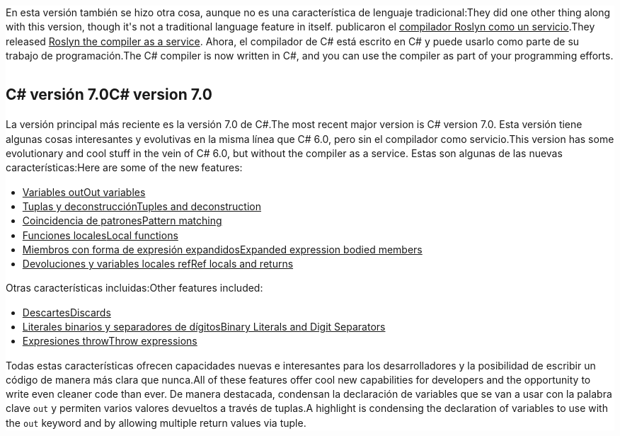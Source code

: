<span data-ttu-id="f383e-256">En esta versión también se hizo otra cosa, aunque no es una característica de lenguaje tradicional:</span><span class="sxs-lookup"><span data-stu-id="f383e-256">They did one other thing along with this version, though it's not a traditional language feature in itself.</span></span> <span data-ttu-id="f383e-257">publicaron el [compilador Roslyn como un servicio](https://github.com/dotnet/roslyn).</span><span class="sxs-lookup"><span data-stu-id="f383e-257">They released [Roslyn the compiler as a service](https://github.com/dotnet/roslyn).</span></span> <span data-ttu-id="f383e-258">Ahora, el compilador de C# está escrito en C# y puede usarlo como parte de su trabajo de programación.</span><span class="sxs-lookup"><span data-stu-id="f383e-258">The C# compiler is now written in C#, and you can use the compiler as part of your programming efforts.</span></span>

## <a name="c-version-70"></a><span data-ttu-id="f383e-259">C# versión 7.0</span><span class="sxs-lookup"><span data-stu-id="f383e-259">C# version 7.0</span></span>

<span data-ttu-id="f383e-260">La versión principal más reciente es la versión 7.0 de C#.</span><span class="sxs-lookup"><span data-stu-id="f383e-260">The most recent major version is C# version 7.0.</span></span> <span data-ttu-id="f383e-261">Esta versión tiene algunas cosas interesantes y evolutivas en la misma línea que C# 6.0, pero sin el compilador como servicio.</span><span class="sxs-lookup"><span data-stu-id="f383e-261">This version has some evolutionary and cool stuff in the vein of C# 6.0, but without the compiler as a service.</span></span> <span data-ttu-id="f383e-262">Estas son algunas de las nuevas características:</span><span class="sxs-lookup"><span data-stu-id="f383e-262">Here are some of the new features:</span></span>

- [<span data-ttu-id="f383e-263">Variables out</span><span class="sxs-lookup"><span data-stu-id="f383e-263">Out variables</span></span>](./csharp-7.md#out-variables)
- [<span data-ttu-id="f383e-264">Tuplas y deconstrucción</span><span class="sxs-lookup"><span data-stu-id="f383e-264">Tuples and deconstruction</span></span>](./csharp-7.md#tuples)
- [<span data-ttu-id="f383e-265">Coincidencia de patrones</span><span class="sxs-lookup"><span data-stu-id="f383e-265">Pattern matching</span></span>](./csharp-7.md#pattern-matching)
- [<span data-ttu-id="f383e-266">Funciones locales</span><span class="sxs-lookup"><span data-stu-id="f383e-266">Local functions</span></span>](./csharp-7.md#local-functions)
- [<span data-ttu-id="f383e-267">Miembros con forma de expresión expandidos</span><span class="sxs-lookup"><span data-stu-id="f383e-267">Expanded expression bodied members</span></span>](./csharp-7.md#more-expression-bodied-members)
- [<span data-ttu-id="f383e-268">Devoluciones y variables locales ref</span><span class="sxs-lookup"><span data-stu-id="f383e-268">Ref locals and returns</span></span>](./csharp-7.md#ref-locals-and-returns)

<span data-ttu-id="f383e-269">Otras características incluidas:</span><span class="sxs-lookup"><span data-stu-id="f383e-269">Other features included:</span></span>

- [<span data-ttu-id="f383e-270">Descartes</span><span class="sxs-lookup"><span data-stu-id="f383e-270">Discards</span></span>](./csharp-7.md#discards)
- [<span data-ttu-id="f383e-271">Literales binarios y separadores de dígitos</span><span class="sxs-lookup"><span data-stu-id="f383e-271">Binary Literals and Digit Separators</span></span>](./csharp-7.md#numeric-literal-syntax-improvements)
- [<span data-ttu-id="f383e-272">Expresiones throw</span><span class="sxs-lookup"><span data-stu-id="f383e-272">Throw expressions</span></span>](./csharp-7.md#throw-expressions)

<span data-ttu-id="f383e-273">Todas estas características ofrecen capacidades nuevas e interesantes para los desarrolladores y la posibilidad de escribir un código de manera más clara que nunca.</span><span class="sxs-lookup"><span data-stu-id="f383e-273">All of these features offer cool new capabilities for developers and the opportunity to write even cleaner code than ever.</span></span> <span data-ttu-id="f383e-274">De manera destacada, condensan la declaración de variables que se van a usar con la palabra clave `out` y permiten varios valores devueltos a través de tuplas.</span><span class="sxs-lookup"><span data-stu-id="f383e-274">A highlight is condensing the declaration of variables to use with the `out` keyword and by allowing multiple return values via tuple.</span></span>
